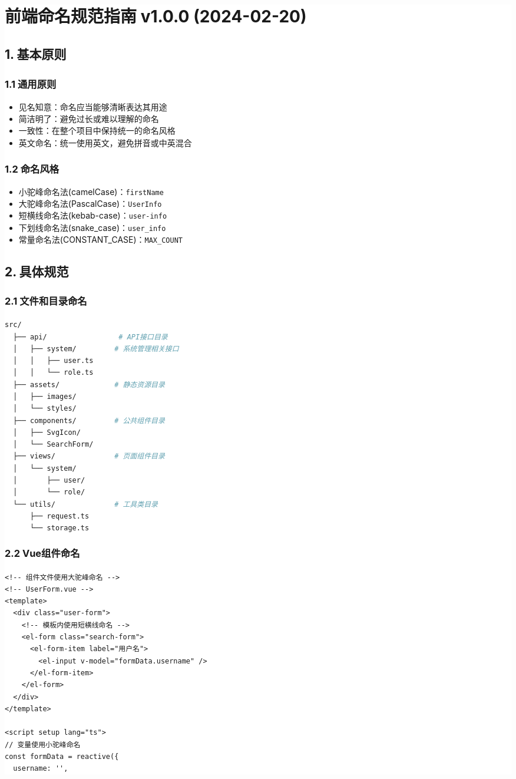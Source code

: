 # 前端命名规范指南 v1.0.0 (2024-02-20)

## 1. 基本原则

### 1.1 通用原则
- 见名知意：命名应当能够清晰表达其用途
- 简洁明了：避免过长或难以理解的命名
- 一致性：在整个项目中保持统一的命名风格
- 英文命名：统一使用英文，避免拼音或中英混合

### 1.2 命名风格
- 小驼峰命名法(camelCase)：`firstName`
- 大驼峰命名法(PascalCase)：`UserInfo`
- 短横线命名法(kebab-case)：`user-info`
- 下划线命名法(snake_case)：`user_info`
- 常量命名法(CONSTANT_CASE)：`MAX_COUNT`

## 2. 具体规范

### 2.1 文件和目录命名
```bash
src/
  ├── api/                 # API接口目录
  │   ├── system/         # 系统管理相关接口
  │   │   ├── user.ts
  │   │   └── role.ts
  ├── assets/             # 静态资源目录
  │   ├── images/
  │   └── styles/
  ├── components/         # 公共组件目录
  │   ├── SvgIcon/
  │   └── SearchForm/
  ├── views/              # 页面组件目录
  │   └── system/
  │       ├── user/
  │       └── role/
  └── utils/              # 工具类目录
      ├── request.ts
      └── storage.ts
```

### 2.2 Vue组件命名
```vue
<!-- 组件文件使用大驼峰命名 -->
<!-- UserForm.vue -->
<template>
  <div class="user-form">
    <!-- 模板内使用短横线命名 -->
    <el-form class="search-form">
      <el-form-item label="用户名">
        <el-input v-model="formData.username" />
      </el-form-item>
    </el-form>
  </div>
</template>

<script setup lang="ts">
// 变量使用小驼峰命名
const formData = reactive({
  username: '',
```